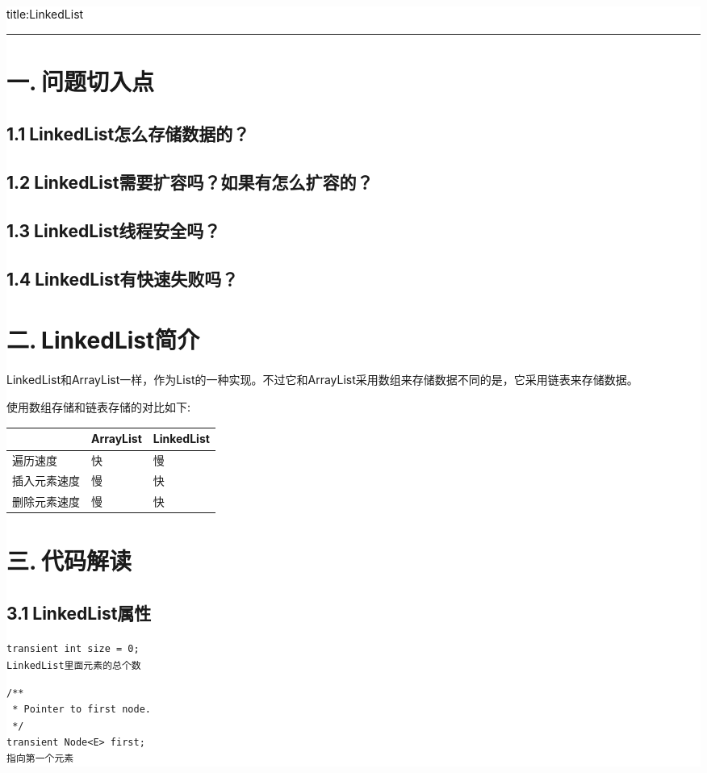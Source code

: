 title:LinkedList

----

# 一. 问题切入点

## 1.1 LinkedList怎么存储数据的？

## 1.2 LinkedList需要扩容吗？如果有怎么扩容的？

## 1.3 LinkedList线程安全吗？

## 1.4 LinkedList有快速失败吗？







# 二. LinkedList简介

LinkedList和ArrayList一样，作为List的一种实现。不过它和ArrayList采用数组来存储数据不同的是，它采用链表来存储数据。

使用数组存储和链表存储的对比如下:

|              | ArrayList | LinkedList |
| ------------ | --------- | ---------- |
| 遍历速度     | 快        | 慢         |
| 插入元素速度 | 慢        | 快         |
| 删除元素速度 | 慢        | 快         |



# 三. 代码解读

## 3.1 LinkedList属性

```
transient int size = 0;
LinkedList里面元素的总个数
```



```
/**
 * Pointer to first node.
 */
transient Node<E> first;
指向第一个元素
```
